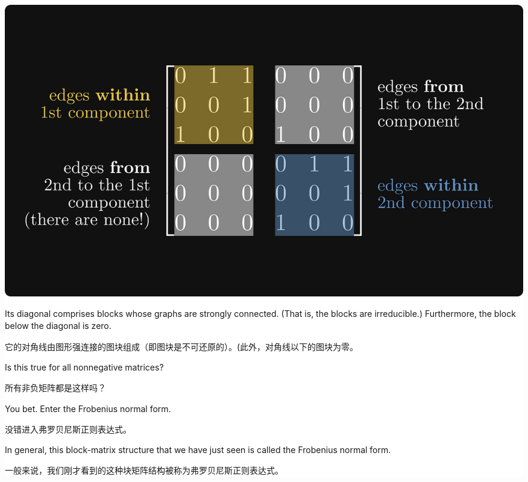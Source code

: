 [![](https3A2F2Fsubstack-post-media.s3.amazonaws.com2Fpublic2Fimages2F1b52f2f5-8a40-4c71-a0f3-253a9513e625_1920x1080.png)](https://substackcdn.com/image/fetch/f_auto,q_auto:good,fl_progressive:steep/https%3A%2F%2Fsubstack-post-media.s3.amazonaws.com%2Fpublic%2Fimages%2F1b52f2f5-8a40-4c71-a0f3-253a9513e625_1920x1080.png)

Its diagonal comprises blocks whose graphs are strongly connected. (That is, the blocks are irreducible.) Furthermore, the block below the diagonal is zero.  

它的对角线由图形强连接的图块组成（即图块是不可还原的）。(此外，对角线以下的图块为零。

Is this true for all nonnegative matrices?  

所有非负矩阵都是这样吗？

You bet. Enter the Frobenius normal form.  

没错进入弗罗贝尼斯正则表达式。

In general, this block-matrix structure that we have just seen is called the Frobenius normal form.  

一般来说，我们刚才看到的这种块矩阵结构被称为弗罗贝尼斯正则表达式。
